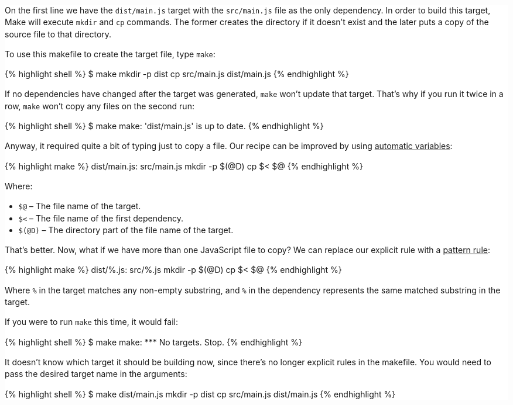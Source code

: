 On the first line we have the `dist/main.js` target with the `src/main.js` file as the only dependency. In order to build this target, Make will execute `mkdir` and `cp` commands. The former creates the directory if it doesn’t exist and the later puts a copy of the source file to that directory.

To use this makefile to create the target file, type `make`:

{% highlight shell %}
$ make
mkdir -p dist
cp src/main.js dist/main.js
{% endhighlight %}

If no dependencies have changed after the target was generated, `make` won’t update that target. That’s why if you run it twice in a row, `make` won’t copy any files on the second run:

{% highlight shell %}
$ make
make: 'dist/main.js' is up to date.
{% endhighlight %}

Anyway, it required quite a bit of typing just to copy a file. Our recipe can be improved by using [automatic variables](https://www.gnu.org/software/make/manual/make.html#Automatic-Variables):

{% highlight make %}
dist/main.js: src/main.js
    mkdir -p $(@D)
    cp $< $@
{% endhighlight %}

Where:

* `$@` – The file name of the target.
* `$<` – The file name of the first dependency.
* `$(@D)` – The directory part of the file name of the target.

That’s better. Now, what if we have more than one JavaScript file to copy? We can replace our explicit rule with a [pattern rule](https://www.gnu.org/software/make/manual/make.html#Pattern-Rules):

{% highlight make %}
dist/%.js: src/%.js
    mkdir -p $(@D)
    cp $< $@
{% endhighlight %}

Where `%` in the target matches any non-empty substring, and `%` in the dependency represents the same matched substring in the target.

If you were to run `make` this time, it would fail:

{% highlight shell %}
$ make
make: *** No targets.  Stop.
{% endhighlight %}

It doesn’t know which target it should be building now, since there’s no longer explicit rules in the makefile. You would need to pass the desired target name in the arguments:

{% highlight shell %}
$ make dist/main.js
mkdir -p dist
cp src/main.js dist/main.js
{% endhighlight %}
